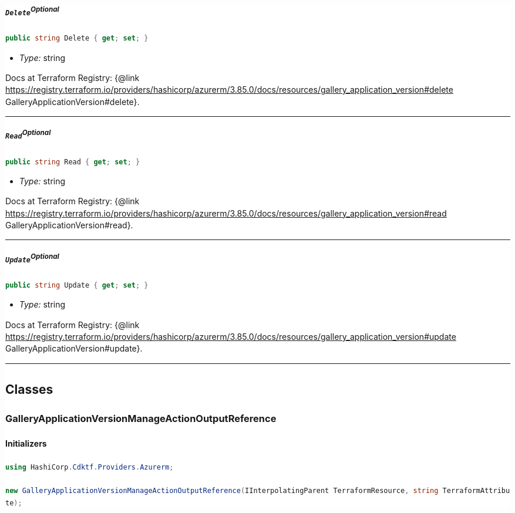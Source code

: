 ##### `Delete`<sup>Optional</sup> <a name="Delete" id="@cdktf/provider-azurerm.galleryApplicationVersion.GalleryApplicationVersionTimeouts.property.delete"></a>

```csharp
public string Delete { get; set; }
```

- *Type:* string

Docs at Terraform Registry: {@link https://registry.terraform.io/providers/hashicorp/azurerm/3.85.0/docs/resources/gallery_application_version#delete GalleryApplicationVersion#delete}.

---

##### `Read`<sup>Optional</sup> <a name="Read" id="@cdktf/provider-azurerm.galleryApplicationVersion.GalleryApplicationVersionTimeouts.property.read"></a>

```csharp
public string Read { get; set; }
```

- *Type:* string

Docs at Terraform Registry: {@link https://registry.terraform.io/providers/hashicorp/azurerm/3.85.0/docs/resources/gallery_application_version#read GalleryApplicationVersion#read}.

---

##### `Update`<sup>Optional</sup> <a name="Update" id="@cdktf/provider-azurerm.galleryApplicationVersion.GalleryApplicationVersionTimeouts.property.update"></a>

```csharp
public string Update { get; set; }
```

- *Type:* string

Docs at Terraform Registry: {@link https://registry.terraform.io/providers/hashicorp/azurerm/3.85.0/docs/resources/gallery_application_version#update GalleryApplicationVersion#update}.

---

## Classes <a name="Classes" id="Classes"></a>

### GalleryApplicationVersionManageActionOutputReference <a name="GalleryApplicationVersionManageActionOutputReference" id="@cdktf/provider-azurerm.galleryApplicationVersion.GalleryApplicationVersionManageActionOutputReference"></a>

#### Initializers <a name="Initializers" id="@cdktf/provider-azurerm.galleryApplicationVersion.GalleryApplicationVersionManageActionOutputReference.Initializer"></a>

```csharp
using HashiCorp.Cdktf.Providers.Azurerm;

new GalleryApplicationVersionManageActionOutputReference(IInterpolatingParent TerraformResource, string TerraformAttribute);
```
